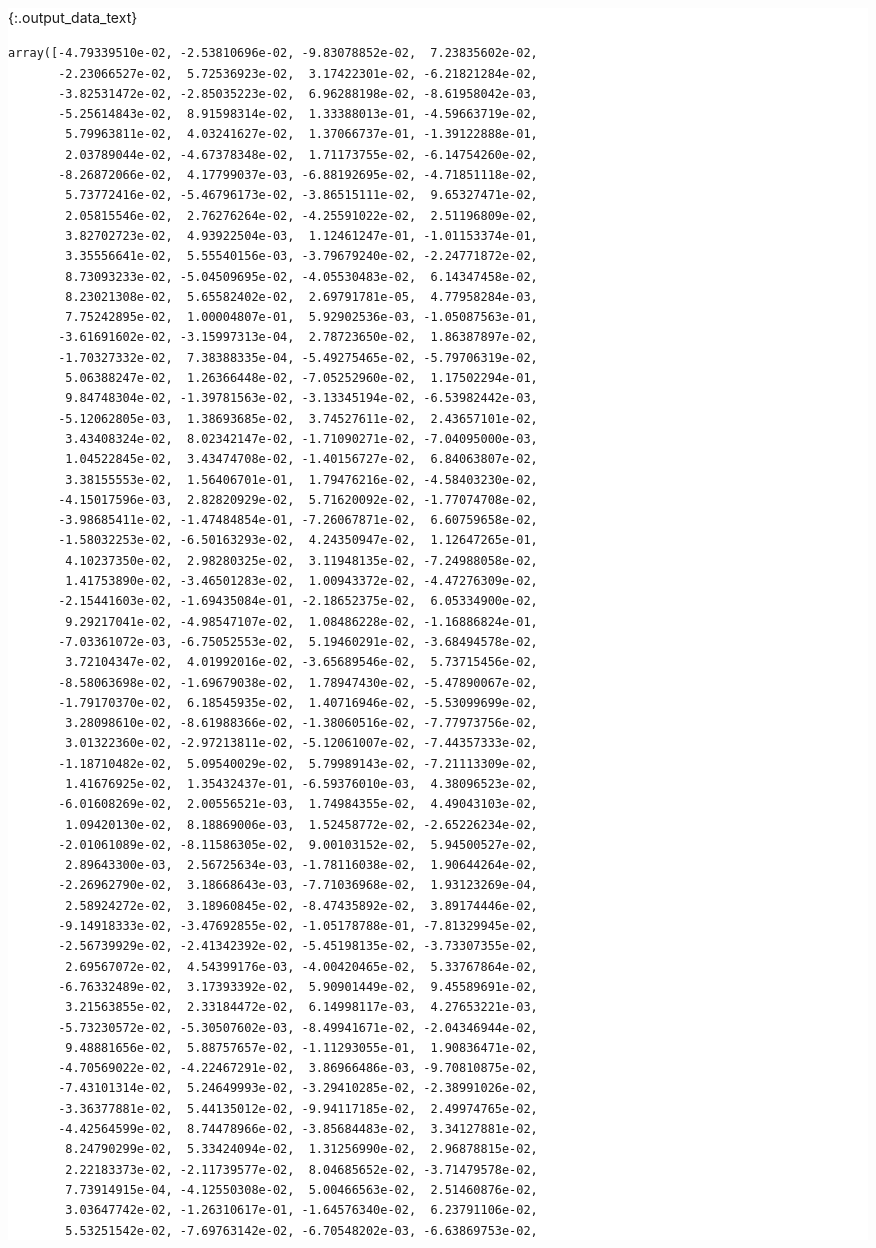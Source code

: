 <div class="output_wrapper" markdown="1">
<div class="output_subarea" markdown="1">


{:.output_data_text}
```
array([-4.79339510e-02, -2.53810696e-02, -9.83078852e-02,  7.23835602e-02,
       -2.23066527e-02,  5.72536923e-02,  3.17422301e-02, -6.21821284e-02,
       -3.82531472e-02, -2.85035223e-02,  6.96288198e-02, -8.61958042e-03,
       -5.25614843e-02,  8.91598314e-02,  1.33388013e-01, -4.59663719e-02,
        5.79963811e-02,  4.03241627e-02,  1.37066737e-01, -1.39122888e-01,
        2.03789044e-02, -4.67378348e-02,  1.71173755e-02, -6.14754260e-02,
       -8.26872066e-02,  4.17799037e-03, -6.88192695e-02, -4.71851118e-02,
        5.73772416e-02, -5.46796173e-02, -3.86515111e-02,  9.65327471e-02,
        2.05815546e-02,  2.76276264e-02, -4.25591022e-02,  2.51196809e-02,
        3.82702723e-02,  4.93922504e-03,  1.12461247e-01, -1.01153374e-01,
        3.35556641e-02,  5.55540156e-03, -3.79679240e-02, -2.24771872e-02,
        8.73093233e-02, -5.04509695e-02, -4.05530483e-02,  6.14347458e-02,
        8.23021308e-02,  5.65582402e-02,  2.69791781e-05,  4.77958284e-03,
        7.75242895e-02,  1.00004807e-01,  5.92902536e-03, -1.05087563e-01,
       -3.61691602e-02, -3.15997313e-04,  2.78723650e-02,  1.86387897e-02,
       -1.70327332e-02,  7.38388335e-04, -5.49275465e-02, -5.79706319e-02,
        5.06388247e-02,  1.26366448e-02, -7.05252960e-02,  1.17502294e-01,
        9.84748304e-02, -1.39781563e-02, -3.13345194e-02, -6.53982442e-03,
       -5.12062805e-03,  1.38693685e-02,  3.74527611e-02,  2.43657101e-02,
        3.43408324e-02,  8.02342147e-02, -1.71090271e-02, -7.04095000e-03,
        1.04522845e-02,  3.43474708e-02, -1.40156727e-02,  6.84063807e-02,
        3.38155553e-02,  1.56406701e-01,  1.79476216e-02, -4.58403230e-02,
       -4.15017596e-03,  2.82820929e-02,  5.71620092e-02, -1.77074708e-02,
       -3.98685411e-02, -1.47484854e-01, -7.26067871e-02,  6.60759658e-02,
       -1.58032253e-02, -6.50163293e-02,  4.24350947e-02,  1.12647265e-01,
        4.10237350e-02,  2.98280325e-02,  3.11948135e-02, -7.24988058e-02,
        1.41753890e-02, -3.46501283e-02,  1.00943372e-02, -4.47276309e-02,
       -2.15441603e-02, -1.69435084e-01, -2.18652375e-02,  6.05334900e-02,
        9.29217041e-02, -4.98547107e-02,  1.08486228e-02, -1.16886824e-01,
       -7.03361072e-03, -6.75052553e-02,  5.19460291e-02, -3.68494578e-02,
        3.72104347e-02,  4.01992016e-02, -3.65689546e-02,  5.73715456e-02,
       -8.58063698e-02, -1.69679038e-02,  1.78947430e-02, -5.47890067e-02,
       -1.79170370e-02,  6.18545935e-02,  1.40716946e-02, -5.53099699e-02,
        3.28098610e-02, -8.61988366e-02, -1.38060516e-02, -7.77973756e-02,
        3.01322360e-02, -2.97213811e-02, -5.12061007e-02, -7.44357333e-02,
       -1.18710482e-02,  5.09540029e-02,  5.79989143e-02, -7.21113309e-02,
        1.41676925e-02,  1.35432437e-01, -6.59376010e-03,  4.38096523e-02,
       -6.01608269e-02,  2.00556521e-03,  1.74984355e-02,  4.49043103e-02,
        1.09420130e-02,  8.18869006e-03,  1.52458772e-02, -2.65226234e-02,
       -2.01061089e-02, -8.11586305e-02,  9.00103152e-02,  5.94500527e-02,
        2.89643300e-03,  2.56725634e-03, -1.78116038e-02,  1.90644264e-02,
       -2.26962790e-02,  3.18668643e-03, -7.71036968e-02,  1.93123269e-04,
        2.58924272e-02,  3.18960845e-02, -8.47435892e-02,  3.89174446e-02,
       -9.14918333e-02, -3.47692855e-02, -1.05178788e-01, -7.81329945e-02,
       -2.56739929e-02, -2.41342392e-02, -5.45198135e-02, -3.73307355e-02,
        2.69567072e-02,  4.54399176e-03, -4.00420465e-02,  5.33767864e-02,
       -6.76332489e-02,  3.17393392e-02,  5.90901449e-02,  9.45589691e-02,
        3.21563855e-02,  2.33184472e-02,  6.14998117e-03,  4.27653221e-03,
       -5.73230572e-02, -5.30507602e-03, -8.49941671e-02, -2.04346944e-02,
        9.48881656e-02,  5.88757657e-02, -1.11293055e-01,  1.90836471e-02,
       -4.70569022e-02, -4.22467291e-02,  3.86966486e-03, -9.70810875e-02,
       -7.43101314e-02,  5.24649993e-02, -3.29410285e-02, -2.38991026e-02,
       -3.36377881e-02,  5.44135012e-02, -9.94117185e-02,  2.49974765e-02,
       -4.42564599e-02,  8.74478966e-02, -3.85684483e-02,  3.34127881e-02,
        8.24790299e-02,  5.33424094e-02,  1.31256990e-02,  2.96878815e-02,
        2.22183373e-02, -2.11739577e-02,  8.04685652e-02, -3.71479578e-02,
        7.73914915e-04, -4.12550308e-02,  5.00466563e-02,  2.51460876e-02,
        3.03647742e-02, -1.26310617e-01, -1.64576340e-02,  6.23791106e-02,
        5.53251542e-02, -7.69763142e-02, -6.70548202e-03, -6.63869753e-02,
```